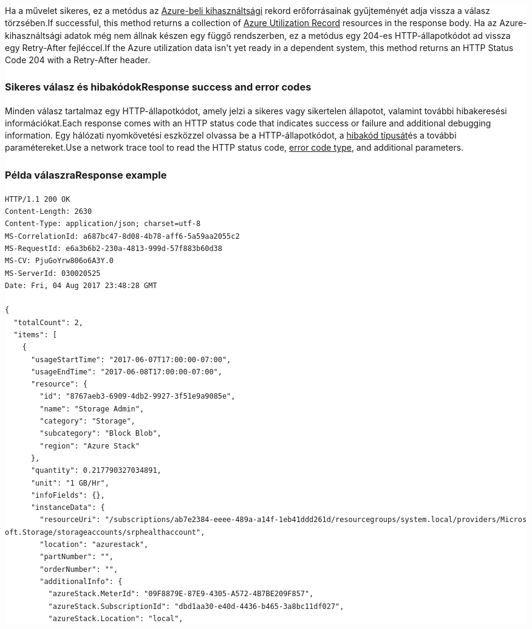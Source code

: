 <span data-ttu-id="188e8-212">Ha a művelet sikeres, ez a metódus az [Azure-beli kihasználtsági](azure-utilization-record-resources.md) rekord erőforrásainak gyűjteményét adja vissza a válasz törzsében.</span><span class="sxs-lookup"><span data-stu-id="188e8-212">If successful, this method returns a collection of [Azure Utilization Record](azure-utilization-record-resources.md) resources in the response body.</span></span> <span data-ttu-id="188e8-213">Ha az Azure-kihasználtsági adatok még nem állnak készen egy függő rendszerben, ez a metódus egy 204-es HTTP-állapotkódot ad vissza egy Retry-After fejléccel.</span><span class="sxs-lookup"><span data-stu-id="188e8-213">If the Azure utilization data isn't yet ready in a dependent system, this method returns an HTTP Status Code 204 with a Retry-After header.</span></span>

### <a name="response-success-and-error-codes"></a><span data-ttu-id="188e8-214">Sikeres válasz és hibakódok</span><span class="sxs-lookup"><span data-stu-id="188e8-214">Response success and error codes</span></span>

<span data-ttu-id="188e8-215">Minden válasz tartalmaz egy HTTP-állapotkódot, amely jelzi a sikeres vagy sikertelen állapotot, valamint további hibakeresési információkat.</span><span class="sxs-lookup"><span data-stu-id="188e8-215">Each response comes with an HTTP status code that indicates success or failure and additional debugging information.</span></span> <span data-ttu-id="188e8-216">Egy hálózati nyomkövetési eszközzel olvassa be a HTTP-állapotkódot, a [hibakód típusát](error-codes.md)és a további paramétereket.</span><span class="sxs-lookup"><span data-stu-id="188e8-216">Use a network trace tool to read the HTTP status code, [error code type](error-codes.md), and additional parameters.</span></span>

### <a name="response-example"></a><span data-ttu-id="188e8-217">Példa válaszra</span><span class="sxs-lookup"><span data-stu-id="188e8-217">Response example</span></span>

```http
HTTP/1.1 200 OK
Content-Length: 2630
Content-Type: application/json; charset=utf-8
MS-CorrelationId: a687bc47-8d08-4b78-aff6-5a59aa2055c2
MS-RequestId: e6a3b6b2-230a-4813-999d-57f883b60d38
MS-CV: PjuGoYrw806o6A3Y.0
MS-ServerId: 030020525
Date: Fri, 04 Aug 2017 23:48:28 GMT

{
  "totalCount": 2,
  "items": [
    {
      "usageStartTime": "2017-06-07T17:00:00-07:00",
      "usageEndTime": "2017-06-08T17:00:00-07:00",
      "resource": {
        "id": "8767aeb3-6909-4db2-9927-3f51e9a9085e",
        "name": "Storage Admin",
        "category": "Storage",
        "subcategory": "Block Blob",
        "region": "Azure Stack"
      },
      "quantity": 0.217790327034891,
      "unit": "1 GB/Hr",
      "infoFields": {},
      "instanceData": {
        "resourceUri": "/subscriptions/ab7e2384-eeee-489a-a14f-1eb41ddd261d/resourcegroups/system.local/providers/Microsoft.Storage/storageaccounts/srphealthaccount",
        "location": "azurestack",
        "partNumber": "",
        "orderNumber": "",
        "additionalInfo": {
          "azureStack.MeterId": "09F8879E-87E9-4305-A572-4B7BE209F857",
          "azureStack.SubscriptionId": "dbd1aa30-e40d-4436-b465-3a8bc11df027",
          "azureStack.Location": "local",
```